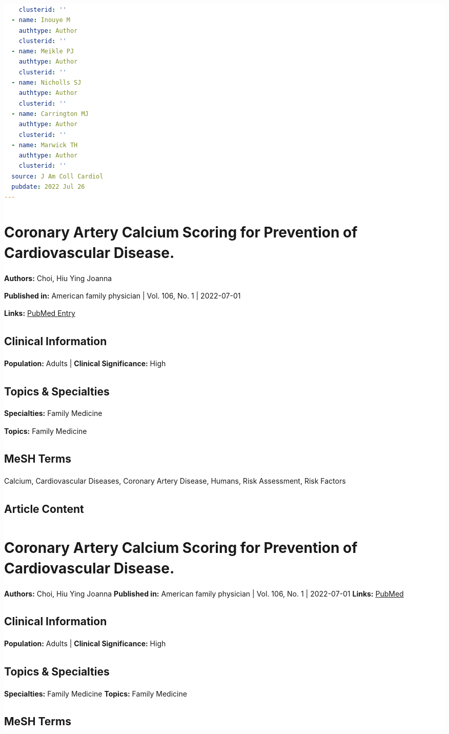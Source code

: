 ```yaml
    clusterid: ''
  - name: Inouye M
    authtype: Author
    clusterid: ''
  - name: Meikle PJ
    authtype: Author
    clusterid: ''
  - name: Nicholls SJ
    authtype: Author
    clusterid: ''
  - name: Carrington MJ
    authtype: Author
    clusterid: ''
  - name: Marwick TH
    authtype: Author
    clusterid: ''
  source: J Am Coll Cardiol
  pubdate: 2022 Jul 26
---
```


# Coronary Artery Calcium Scoring for Prevention of Cardiovascular Disease.

**Authors:** Choi, Hiu Ying Joanna

**Published in:** American family physician | Vol. 106, No. 1 | 2022-07-01

**Links:** [PubMed Entry](https://pubmed.ncbi.nlm.nih.gov/35839354/)

## Clinical Information

**Population:** Adults | **Clinical Significance:** High

## Topics & Specialties

**Specialties:** Family Medicine

**Topics:** Family Medicine

## MeSH Terms

Calcium, Cardiovascular Diseases, Coronary Artery Disease, Humans, Risk Assessment, Risk Factors

## Article Content

# Coronary Artery Calcium Scoring for Prevention of Cardiovascular Disease.
**Authors:** Choi, Hiu Ying Joanna
**Published in:** American family physician | Vol. 106, No. 1 | 2022-07-01
**Links:** [PubMed](https://pubmed.ncbi.nlm.nih.gov/35839354/)
## Clinical Information
**Population:** Adults | **Clinical Significance:** High
## Topics & Specialties
**Specialties:** Family Medicine
**Topics:** Family Medicine
## MeSH Terms